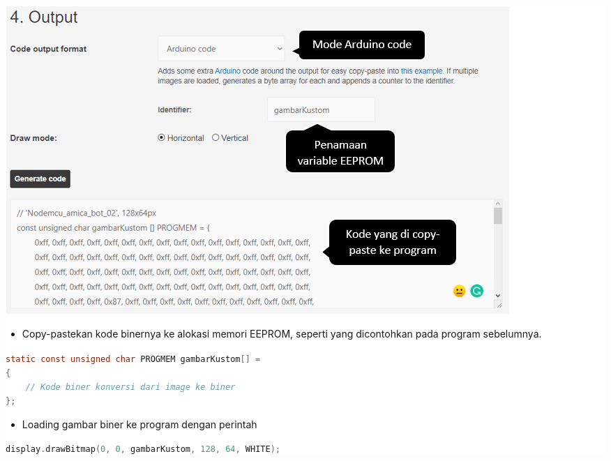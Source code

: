 ![](../.gitbook/assets/9a.png)

* Copy-pastekan kode binernya ke alokasi memori EEPROM, seperti yang dicontohkan pada program sebelumnya.

```c
static const unsigned char PROGMEM gambarKustom[] =
{ 
	// Kode biner konversi dari image ke biner
};
```

* Loading gambar biner ke program dengan perintah 

```c
display.drawBitmap(0, 0, gambarKustom, 128, 64, WHITE);
```

